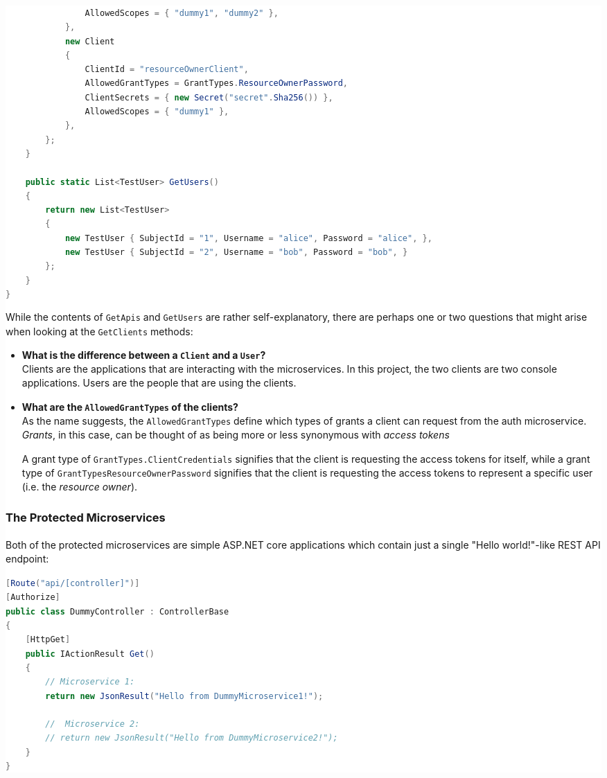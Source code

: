 ```csharp
                AllowedScopes = { "dummy1", "dummy2" },
            },
            new Client
            {
                ClientId = "resourceOwnerClient",
                AllowedGrantTypes = GrantTypes.ResourceOwnerPassword,
                ClientSecrets = { new Secret("secret".Sha256()) },
                AllowedScopes = { "dummy1" },
            },
        };
    }

    public static List<TestUser> GetUsers()
    {
        return new List<TestUser>
        {
            new TestUser { SubjectId = "1", Username = "alice", Password = "alice", },
            new TestUser { SubjectId = "2", Username = "bob", Password = "bob", }
        };
    }
}
```

While the contents of `GetApis` and `GetUsers` are rather self-explanatory,
there are perhaps one or two questions that might arise when looking at the
`GetClients` methods:

-   **What is the difference between a `Client` and a `User`?**  
    Clients are the applications that are interacting with the microservices.
    In this project, the two clients are two console applications. Users are
    the people that are using the clients.

-   **What are the `AllowedGrantTypes` of the clients?**  
    As the name suggests, the `AllowedGrantTypes` define which types of grants
    a client can request from the auth microservice. *Grants*, in this case, can
    be thought of as being more or less synonymous with *access tokens*
    
    A grant type of `GrantTypes.ClientCredentials` signifies that the client is
    requesting the access tokens for itself, while a grant type of
    `GrantTypesResourceOwnerPassword` signifies that the client is requesting
    the access tokens to represent a specific user (i.e. the *resource owner*).

<a id="dummy-microservices"></a>
### The Protected Microservices

Both of the protected microservices are simple ASP.NET core applications which
contain just a single "Hello world!"-like REST API endpoint:

```csharp
[Route("api/[controller]")]
[Authorize]
public class DummyController : ControllerBase
{
    [HttpGet]
    public IActionResult Get()
    {
        // Microservice 1:
        return new JsonResult("Hello from DummyMicroservice1!");
        
        //  Microservice 2:
        // return new JsonResult("Hello from DummyMicroservice2!");
    }
}
```


[1]: https://github.com/IdentityServer/IdentityServer4
[2]: https://openid.net/specs/openid-connect-core-1_0.html
[3]: https://tools.ietf.org/html/rfc6749
[4]: https://openid.net/specs/openid-connect-discovery-1_0.html#Security
[5]: https://tools.ietf.org/html/rfc6749#section-10
[6]: https://tools.ietf.org/html/rfc6819
